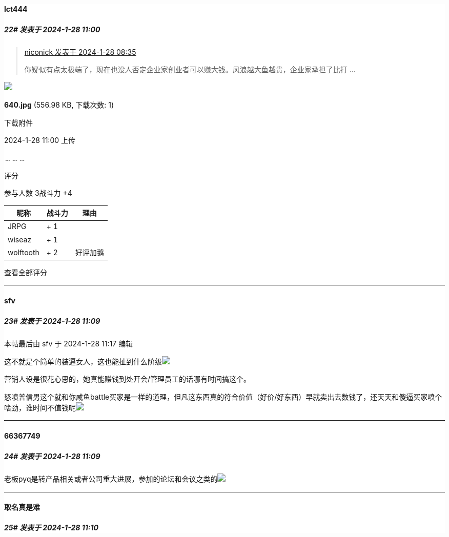 ####  lct444  
##### 22#       发表于 2024-1-28 11:00

<blockquote><a href="httphttps://bbs.saraba1st.com/2b/forum.php?mod=redirect&amp;goto=findpost&amp;pid=63801705&amp;ptid=2169870" target="_blank">niconick 发表于 2024-1-28 08:35</a>

你疑似有点太极端了，现在也没人否定企业家创业者可以赚大钱。风浪越大鱼越贵，企业家承担了比打 ...</blockquote>

<img src="https://img.saraba1st.com/forum/202401/28/110001cm5v9nq93wq3jr34.jpg" referrerpolicy="no-referrer">

<strong>640.jpg</strong> (556.98 KB, 下载次数: 1)

下载附件

2024-1-28 11:00 上传

﹍﹍﹍

评分

 参与人数 3战斗力 +4

|昵称|战斗力|理由|
|----|---|---|
| JRPG| + 1||
| wiseaz| + 1||
| wolftooth| + 2|好评加鹅|

查看全部评分

*****

####  sfv  
##### 23#       发表于 2024-1-28 11:09

 本帖最后由 sfv 于 2024-1-28 11:17 编辑 

这不就是个简单的装逼女人，这也能扯到什么阶级<img src="https://static.saraba1st.com/image/smiley/face2017/003.png" referrerpolicy="no-referrer">

营销人设是很花心思的，她真能赚钱到处开会/管理员工的话哪有时间搞这个。

怒喷普信男这个就和你咸鱼battle买家是一样的道理，但凡这东西真的符合价值（好价/好东西）早就卖出去数钱了，还天天和傻逼买家喷个啥劲，谁时间不值钱呢<img src="https://static.saraba1st.com/image/smiley/face2017/037.png" referrerpolicy="no-referrer">

*****

####  66367749  
##### 24#       发表于 2024-1-28 11:09

老板pyq是转产品相关或者公司重大进展，参加的论坛和会议之类的<img src="https://static.saraba1st.com/image/smiley/face2017/009.gif" referrerpolicy="no-referrer">

*****

####  取名真是难  
##### 25#       发表于 2024-1-28 11:10
